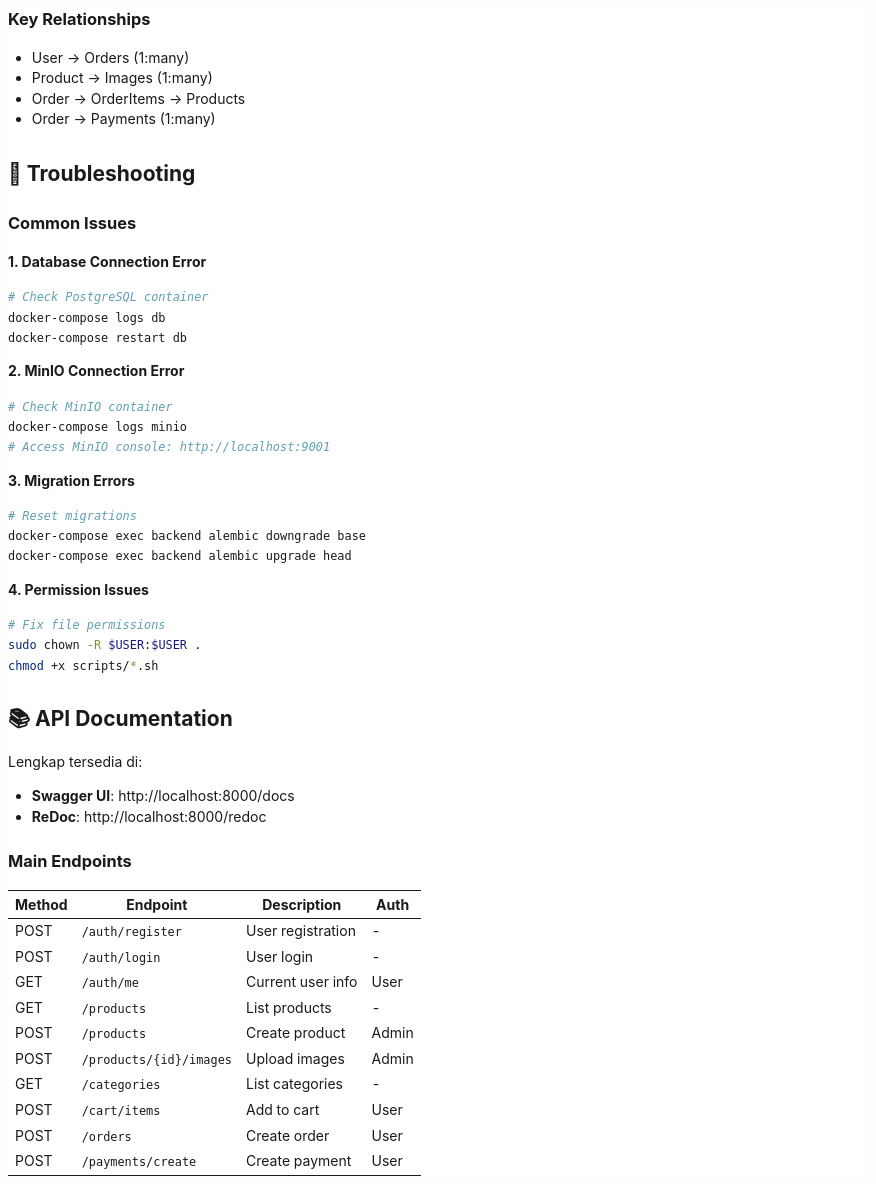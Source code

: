 ### Key Relationships
- User → Orders (1:many)
- Product → Images (1:many) 
- Order → OrderItems → Products
- Order → Payments (1:many)

## 🔧 Troubleshooting

### Common Issues

**1. Database Connection Error**
```bash
# Check PostgreSQL container
docker-compose logs db
docker-compose restart db
```

**2. MinIO Connection Error**
```bash
# Check MinIO container
docker-compose logs minio
# Access MinIO console: http://localhost:9001
```

**3. Migration Errors**
```bash
# Reset migrations
docker-compose exec backend alembic downgrade base
docker-compose exec backend alembic upgrade head
```

**4. Permission Issues**
```bash
# Fix file permissions
sudo chown -R $USER:$USER .
chmod +x scripts/*.sh
```

## 📚 API Documentation

Lengkap tersedia di:
- **Swagger UI**: http://localhost:8000/docs
- **ReDoc**: http://localhost:8000/redoc

### Main Endpoints

| Method | Endpoint | Description | Auth |
|--------|----------|-------------|------|
| POST | `/auth/register` | User registration | - |
| POST | `/auth/login` | User login | - |
| GET | `/auth/me` | Current user info | User |
| GET | `/products` | List products | - |
| POST | `/products` | Create product | Admin |
| POST | `/products/{id}/images` | Upload images | Admin |
| GET | `/categories` | List categories | - |
| POST | `/cart/items` | Add to cart | User |
| POST | `/orders` | Create order | User |
| POST | `/payments/create` | Create payment | User |